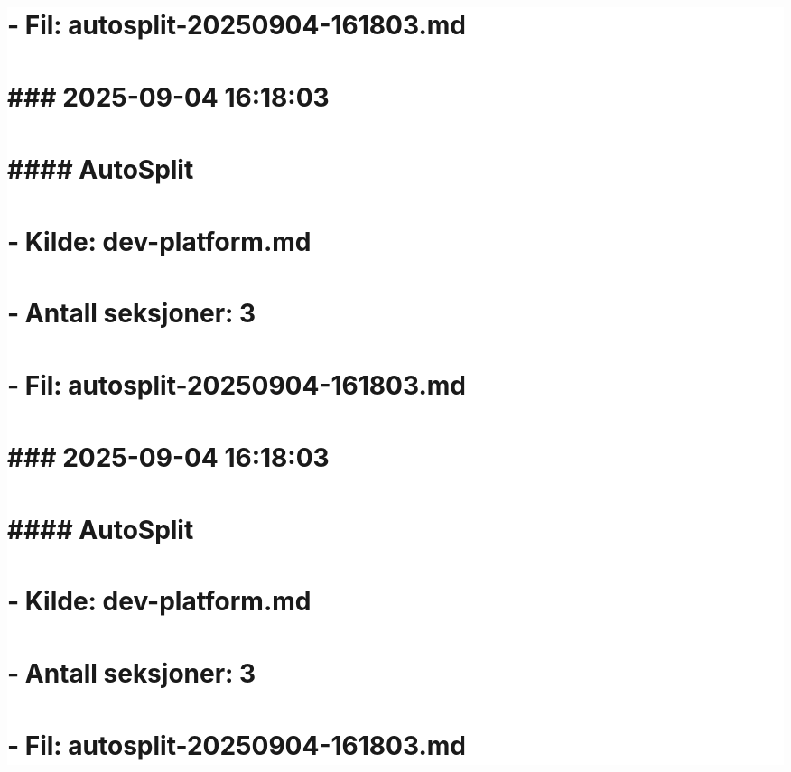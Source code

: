# \- Fil: autosplit-20250904-161803.md

#

#

#

#

# \### 2025-09-04 16:18:03

# \#### AutoSplit

# \- Kilde: dev-platform.md

# \- Antall seksjoner: 3

# \- Fil: autosplit-20250904-161803.md

#

#

#

#

# \### 2025-09-04 16:18:03

# \#### AutoSplit

# \- Kilde: dev-platform.md

# \- Antall seksjoner: 3

# \- Fil: autosplit-20250904-161803.md

#

#

#
